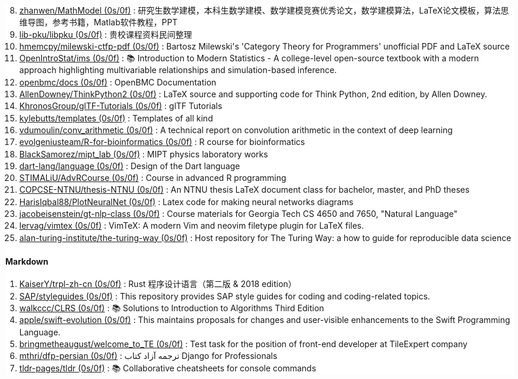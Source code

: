8. [zhanwen/MathModel (0s/0f)](https://github.com/zhanwen/MathModel) : 研究生数学建模，本科生数学建模、数学建模竞赛优秀论文，数学建模算法，LaTeX论文模板，算法思维导图，参考书籍，Matlab软件教程，PPT
9. [lib-pku/libpku (0s/0f)](https://github.com/lib-pku/libpku) : 贵校课程资料民间整理
10. [hmemcpy/milewski-ctfp-pdf (0s/0f)](https://github.com/hmemcpy/milewski-ctfp-pdf) : Bartosz Milewski's 'Category Theory for Programmers' unofficial PDF and LaTeX source
11. [OpenIntroStat/ims (0s/0f)](https://github.com/OpenIntroStat/ims) : 📚 Introduction to Modern Statistics - A college-level open-source textbook with a modern approach highlighting multivariable relationships and simulation-based inference.
12. [openbmc/docs (0s/0f)](https://github.com/openbmc/docs) : OpenBMC Documentation
13. [AllenDowney/ThinkPython2 (0s/0f)](https://github.com/AllenDowney/ThinkPython2) : LaTeX source and supporting code for Think Python, 2nd edition, by Allen Downey.
14. [KhronosGroup/glTF-Tutorials (0s/0f)](https://github.com/KhronosGroup/glTF-Tutorials) : glTF Tutorials
15. [kylebutts/templates (0s/0f)](https://github.com/kylebutts/templates) : Templates of all kind
16. [vdumoulin/conv_arithmetic (0s/0f)](https://github.com/vdumoulin/conv_arithmetic) : A technical report on convolution arithmetic in the context of deep learning
17. [evolgeniusteam/R-for-bioinformatics (0s/0f)](https://github.com/evolgeniusteam/R-for-bioinformatics) : R course for bioinformatics
18. [BlackSamorez/mipt_lab (0s/0f)](https://github.com/BlackSamorez/mipt_lab) : MIPT physics laboratory works
19. [dart-lang/language (0s/0f)](https://github.com/dart-lang/language) : Design of the Dart language
20. [STIMALiU/AdvRCourse (0s/0f)](https://github.com/STIMALiU/AdvRCourse) : Course in advanced R programming
21. [COPCSE-NTNU/thesis-NTNU (0s/0f)](https://github.com/COPCSE-NTNU/thesis-NTNU) : An NTNU thesis LaTeX document class for bachelor, master, and PhD theses
22. [HarisIqbal88/PlotNeuralNet (0s/0f)](https://github.com/HarisIqbal88/PlotNeuralNet) : Latex code for making neural networks diagrams
23. [jacobeisenstein/gt-nlp-class (0s/0f)](https://github.com/jacobeisenstein/gt-nlp-class) : Course materials for Georgia Tech CS 4650 and 7650, "Natural Language"
24. [lervag/vimtex (0s/0f)](https://github.com/lervag/vimtex) : VimTeX: A modern Vim and neovim filetype plugin for LaTeX files.
25. [alan-turing-institute/the-turing-way (0s/0f)](https://github.com/alan-turing-institute/the-turing-way) : Host repository for The Turing Way: a how to guide for reproducible data science

#### Markdown
1. [KaiserY/trpl-zh-cn (0s/0f)](https://github.com/KaiserY/trpl-zh-cn) : Rust 程序设计语言（第二版 & 2018 edition）
2. [SAP/styleguides (0s/0f)](https://github.com/SAP/styleguides) : This repository provides SAP style guides for coding and coding-related topics.
3. [walkccc/CLRS (0s/0f)](https://github.com/walkccc/CLRS) : 📚 Solutions to Introduction to Algorithms Third Edition
4. [apple/swift-evolution (0s/0f)](https://github.com/apple/swift-evolution) : This maintains proposals for changes and user-visible enhancements to the Swift Programming Language.
5. [bringmetheaugust/welcome_to_TE (0s/0f)](https://github.com/bringmetheaugust/welcome_to_TE) : Test task for the position of front-end developer at TileExpert company
6. [mthri/dfp-persian (0s/0f)](https://github.com/mthri/dfp-persian) : ترجمه آزاد کتاب Django for Professionals
7. [tldr-pages/tldr (0s/0f)](https://github.com/tldr-pages/tldr) : 📚 Collaborative cheatsheets for console commands
